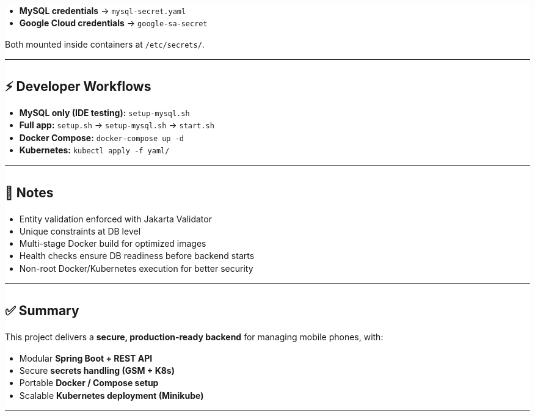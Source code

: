 - **MySQL credentials** → `mysql-secret.yaml`  
- **Google Cloud credentials** → `google-sa-secret`  

Both mounted inside containers at `/etc/secrets/`.

---

## ⚡ Developer Workflows

- **MySQL only (IDE testing):** `setup-mysql.sh`  
- **Full app:** `setup.sh` → `setup-mysql.sh` → `start.sh`  
- **Docker Compose:** `docker-compose up -d`  
- **Kubernetes:** `kubectl apply -f yaml/`  

---

## 📌 Notes

- Entity validation enforced with Jakarta Validator  
- Unique constraints at DB level  
- Multi-stage Docker build for optimized images  
- Health checks ensure DB readiness before backend starts  
- Non-root Docker/Kubernetes execution for better security  

---

## ✅ Summary

This project delivers a **secure, production-ready backend** for managing mobile phones, with:  

- Modular **Spring Boot + REST API**  
- Secure **secrets handling (GSM + K8s)**  
- Portable **Docker / Compose setup**  
- Scalable **Kubernetes deployment (Minikube)**  

---
